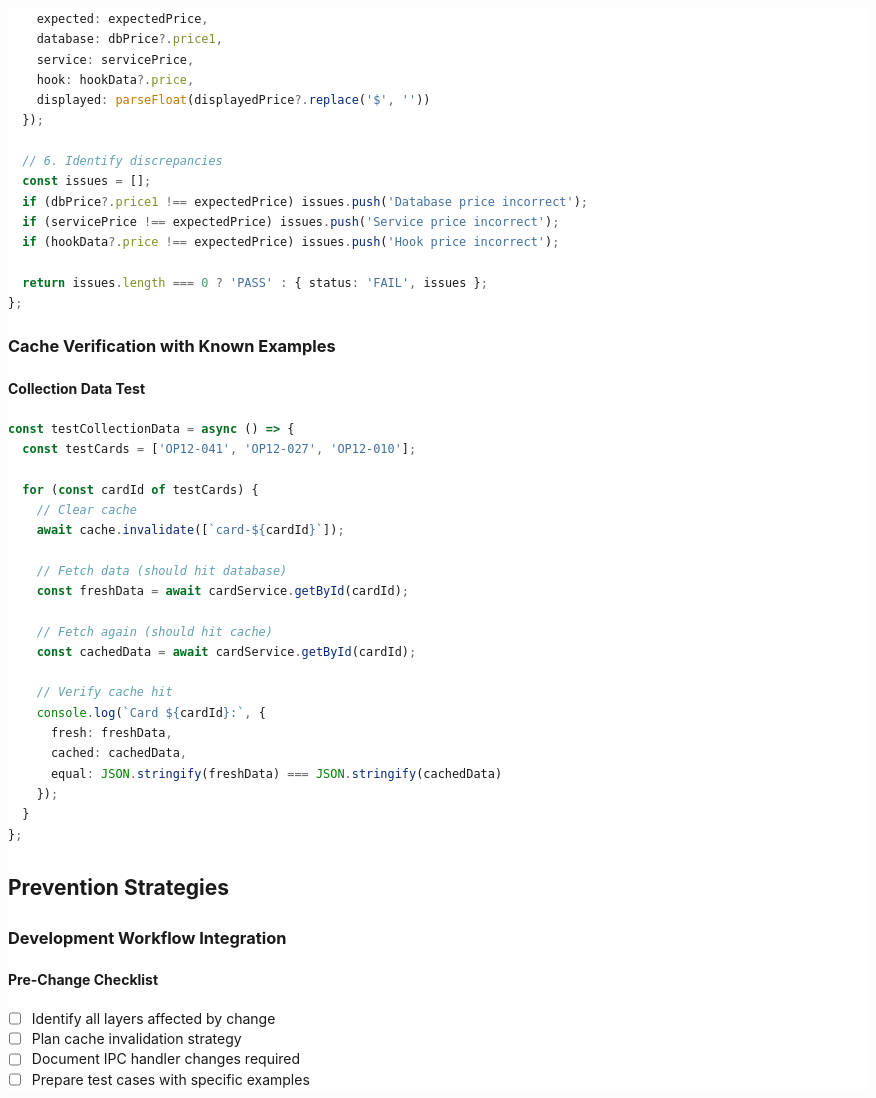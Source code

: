 ```typescript
    expected: expectedPrice,
    database: dbPrice?.price1,
    service: servicePrice,
    hook: hookData?.price,
    displayed: parseFloat(displayedPrice?.replace('$', ''))
  });
  
  // 6. Identify discrepancies
  const issues = [];
  if (dbPrice?.price1 !== expectedPrice) issues.push('Database price incorrect');
  if (servicePrice !== expectedPrice) issues.push('Service price incorrect');
  if (hookData?.price !== expectedPrice) issues.push('Hook price incorrect');
  
  return issues.length === 0 ? 'PASS' : { status: 'FAIL', issues };
};
```

### Cache Verification with Known Examples

#### Collection Data Test
```typescript
const testCollectionData = async () => {
  const testCards = ['OP12-041', 'OP12-027', 'OP12-010'];
  
  for (const cardId of testCards) {
    // Clear cache
    await cache.invalidate([`card-${cardId}`]);
    
    // Fetch data (should hit database)
    const freshData = await cardService.getById(cardId);
    
    // Fetch again (should hit cache)
    const cachedData = await cardService.getById(cardId);
    
    // Verify cache hit
    console.log(`Card ${cardId}:`, {
      fresh: freshData,
      cached: cachedData,
      equal: JSON.stringify(freshData) === JSON.stringify(cachedData)
    });
  }
};
```

## Prevention Strategies

### Development Workflow Integration

#### Pre-Change Checklist
- [ ] Identify all layers affected by change
- [ ] Plan cache invalidation strategy
- [ ] Document IPC handler changes required
- [ ] Prepare test cases with specific examples
